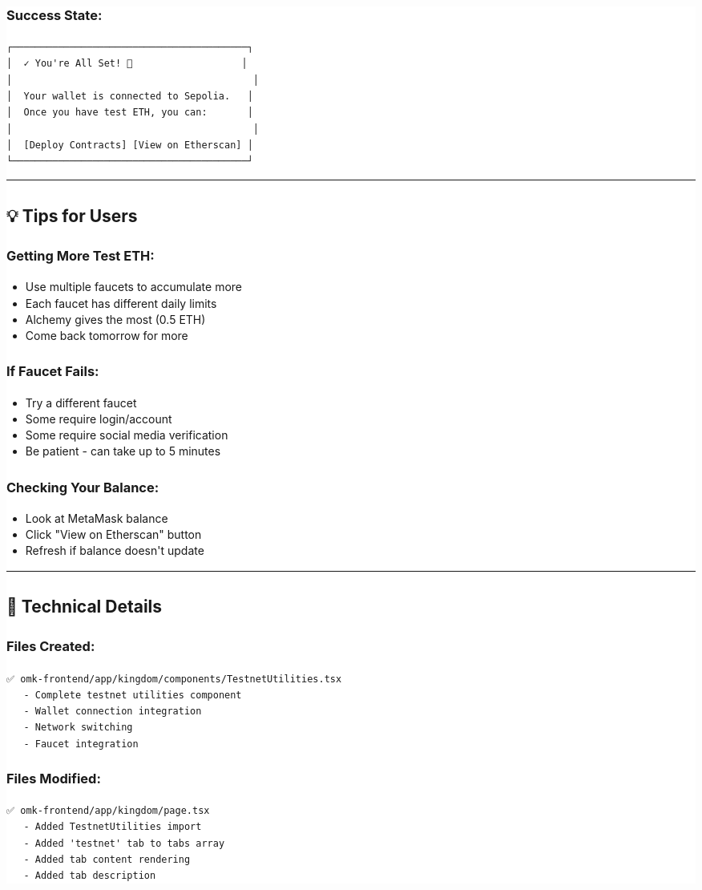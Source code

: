 ### **Success State:**
```
┌─────────────────────────────────────────┐
│  ✓ You're All Set! 🎉                   │
│                                          │
│  Your wallet is connected to Sepolia.   │
│  Once you have test ETH, you can:       │
│                                          │
│  [Deploy Contracts] [View on Etherscan] │
└─────────────────────────────────────────┘
```

---

## 💡 **Tips for Users**

### **Getting More Test ETH:**
- Use multiple faucets to accumulate more
- Each faucet has different daily limits
- Alchemy gives the most (0.5 ETH)
- Come back tomorrow for more

### **If Faucet Fails:**
- Try a different faucet
- Some require login/account
- Some require social media verification
- Be patient - can take up to 5 minutes

### **Checking Your Balance:**
- Look at MetaMask balance
- Click "View on Etherscan" button
- Refresh if balance doesn't update

---

## 🔧 **Technical Details**

### **Files Created:**
```
✅ omk-frontend/app/kingdom/components/TestnetUtilities.tsx
   - Complete testnet utilities component
   - Wallet connection integration
   - Network switching
   - Faucet integration
```

### **Files Modified:**
```
✅ omk-frontend/app/kingdom/page.tsx
   - Added TestnetUtilities import
   - Added 'testnet' tab to tabs array
   - Added tab content rendering
   - Added tab description
```
